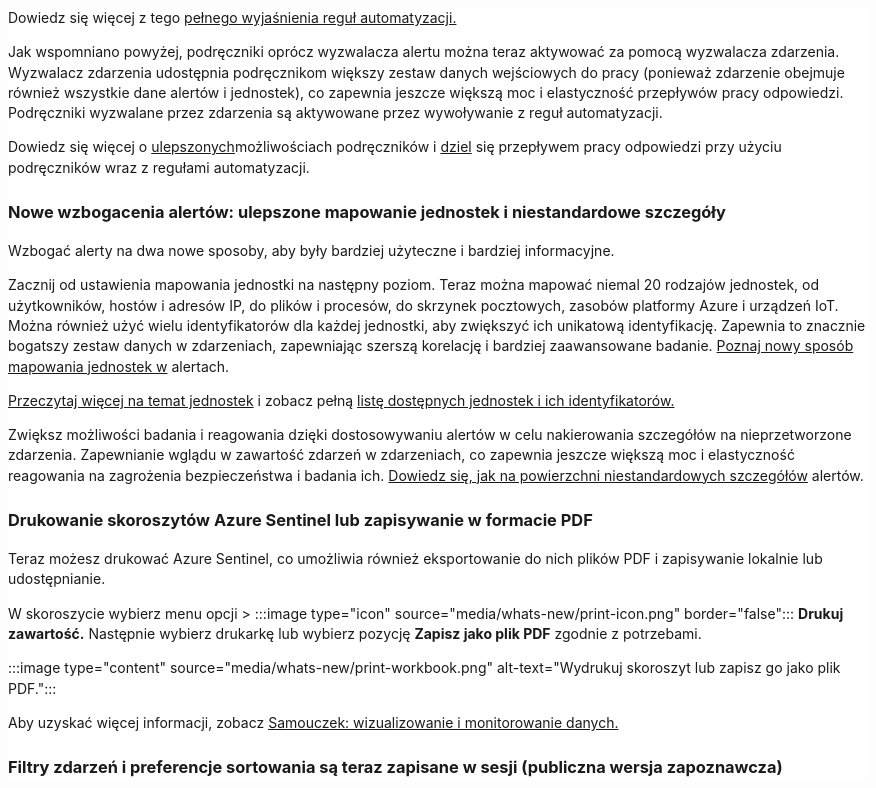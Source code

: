 Dowiedz się więcej z tego [pełnego wyjaśnienia reguł automatyzacji.](automate-incident-handling-with-automation-rules.md)

Jak wspomniano powyżej, podręczniki oprócz wyzwalacza alertu można teraz aktywować za pomocą wyzwalacza zdarzenia. Wyzwalacz zdarzenia udostępnia podręcznikom większy zestaw danych wejściowych do pracy (ponieważ zdarzenie obejmuje również wszystkie dane alertów i jednostek), co zapewnia jeszcze większą moc i elastyczność przepływów pracy odpowiedzi. Podręczniki wyzwalane przez zdarzenia są aktywowane przez wywoływanie z reguł automatyzacji.

Dowiedz się więcej o [ulepszonych](automate-responses-with-playbooks.md)możliwościach podręczników i [dziel](tutorial-respond-threats-playbook.md) się przepływem pracy odpowiedzi przy użyciu podręczników wraz z regułami automatyzacji.

### <a name="new-alert-enrichments-enhanced-entity-mapping-and-custom-details"></a>Nowe wzbogacenia alertów: ulepszone mapowanie jednostek i niestandardowe szczegóły

Wzbogać alerty na dwa nowe sposoby, aby były bardziej użyteczne i bardziej informacyjne.

Zacznij od ustawienia mapowania jednostki na następny poziom. Teraz można mapować niemal 20 rodzajów jednostek, od użytkowników, hostów i adresów IP, do plików i procesów, do skrzynek pocztowych, zasobów platformy Azure i urządzeń IoT. Można również użyć wielu identyfikatorów dla każdej jednostki, aby zwiększyć ich unikatową identyfikację. Zapewnia to znacznie bogatszy zestaw danych w zdarzeniach, zapewniając szerszą korelację i bardziej zaawansowane badanie. [Poznaj nowy sposób mapowania jednostek w](map-data-fields-to-entities.md) alertach.

[Przeczytaj więcej na temat jednostek](entities-in-azure-sentinel.md) i zobacz pełną [listę dostępnych jednostek i ich identyfikatorów.](entities-reference.md)

Zwiększ możliwości badania i reagowania dzięki dostosowywaniu alertów w celu nakierowania szczegółów na nieprzetworzone zdarzenia. Zapewnianie wglądu w zawartość zdarzeń w zdarzeniach, co zapewnia jeszcze większą moc i elastyczność reagowania na zagrożenia bezpieczeństwa i badania ich. [Dowiedz się, jak na powierzchni niestandardowych szczegółów](surface-custom-details-in-alerts.md) alertów.



### <a name="print-your-azure-sentinel-workbooks-or-save-as-pdf"></a>Drukowanie skoroszytów Azure Sentinel lub zapisywanie w formacie PDF

Teraz możesz drukować Azure Sentinel, co umożliwia również eksportowanie do nich plików PDF i zapisywanie lokalnie lub udostępnianie.

W skoroszycie wybierz menu opcji > :::image type="icon" source="media/whats-new/print-icon.png" border="false"::: **Drukuj zawartość.** Następnie wybierz drukarkę lub wybierz pozycję **Zapisz jako plik PDF** zgodnie z potrzebami.

:::image type="content" source="media/whats-new/print-workbook.png" alt-text="Wydrukuj skoroszyt lub zapisz go jako plik PDF.":::

Aby uzyskać więcej informacji, zobacz [Samouczek: wizualizowanie i monitorowanie danych.](tutorial-monitor-your-data.md)

### <a name="incident-filters-and-sort-preferences-now-saved-in-your-session-public-preview"></a>Filtry zdarzeń i preferencje sortowania są teraz zapisane w sesji (publiczna wersja zapoznawcza)
